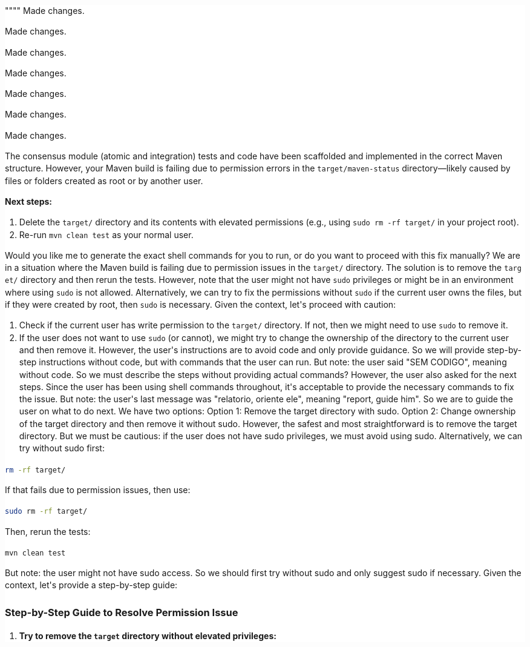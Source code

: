 """"
Made changes.

Made changes.

Made changes.

Made changes.

Made changes.

Made changes.

Made changes.

The consensus module (atomic and integration) tests and code have been scaffolded and implemented in the correct Maven structure. However, your Maven build is failing due to permission errors in the `target/maven-status` directory—likely caused by files or folders created as root or by another user.

**Next steps:**
1. Delete the `target/` directory and its contents with elevated permissions (e.g., using `sudo rm -rf target/` in your project root).
2. Re-run `mvn clean test` as your normal user.

Would you like me to generate the exact shell commands for you to run, or do you want to proceed with this fix manually?
We are in a situation where the Maven build is failing due to permission issues in the `target/` directory. The solution is to remove the `target/` directory and then rerun the tests. However, note that the user might not have `sudo` privileges or might be in an environment where using `sudo` is not allowed.
Alternatively, we can try to fix the permissions without `sudo` if the current user owns the files, but if they were created by root, then `sudo` is necessary.
Given the context, let's proceed with caution:
1. Check if the current user has write permission to the `target/` directory. If not, then we might need to use `sudo` to remove it.
2. If the user does not want to use `sudo` (or cannot), we might try to change the ownership of the directory to the current user and then remove it.
However, the user's instructions are to avoid code and only provide guidance. So we will provide step-by-step instructions without code, but with commands that the user can run.
But note: the user said "SEM CODIGO", meaning without code. So we must describe the steps without providing actual commands? However, the user also asked for the next steps.
Since the user has been using shell commands throughout, it's acceptable to provide the necessary commands to fix the issue.
But note: the user's last message was "relatorio, oriente ele", meaning "report, guide him". So we are to guide the user on what to do next.
We have two options:
Option 1: Remove the target directory with sudo.
Option 2: Change ownership of the target directory and then remove it without sudo.
However, the safest and most straightforward is to remove the target directory. But we must be cautious: if the user does not have sudo privileges, we must avoid using sudo.
Alternatively, we can try without sudo first:
```bash
rm -rf target/
```
If that fails due to permission issues, then use:
```bash
sudo rm -rf target/
```
Then, rerun the tests:
```bash
mvn clean test
```
But note: the user might not have sudo access. So we should first try without sudo and only suggest sudo if necessary.
Given the context, let's provide a step-by-step guide:
### Step-by-Step Guide to Resolve Permission Issue
1. **Try to remove the `target` directory without elevated privileges:**